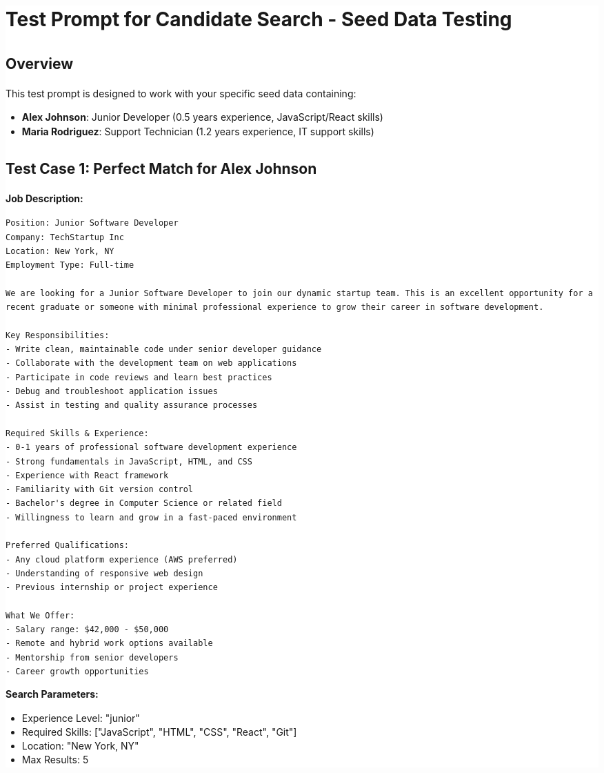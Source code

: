 # Test Prompt for Candidate Search - Seed Data Testing

## Overview
This test prompt is designed to work with your specific seed data containing:
- **Alex Johnson**: Junior Developer (0.5 years experience, JavaScript/React skills)
- **Maria Rodriguez**: Support Technician (1.2 years experience, IT support skills)

## Test Case 1: Perfect Match for Alex Johnson

**Job Description:**
```
Position: Junior Software Developer
Company: TechStartup Inc
Location: New York, NY
Employment Type: Full-time

We are looking for a Junior Software Developer to join our dynamic startup team. This is an excellent opportunity for a recent graduate or someone with minimal professional experience to grow their career in software development.

Key Responsibilities:
- Write clean, maintainable code under senior developer guidance
- Collaborate with the development team on web applications
- Participate in code reviews and learn best practices
- Debug and troubleshoot application issues
- Assist in testing and quality assurance processes

Required Skills & Experience:
- 0-1 years of professional software development experience
- Strong fundamentals in JavaScript, HTML, and CSS
- Experience with React framework
- Familiarity with Git version control
- Bachelor's degree in Computer Science or related field
- Willingness to learn and grow in a fast-paced environment

Preferred Qualifications:
- Any cloud platform experience (AWS preferred)
- Understanding of responsive web design
- Previous internship or project experience

What We Offer:
- Salary range: $42,000 - $50,000
- Remote and hybrid work options available
- Mentorship from senior developers
- Career growth opportunities
```

**Search Parameters:**
- Experience Level: "junior"
- Required Skills: ["JavaScript", "HTML", "CSS", "React", "Git"]
- Location: "New York, NY"
- Max Results: 5
